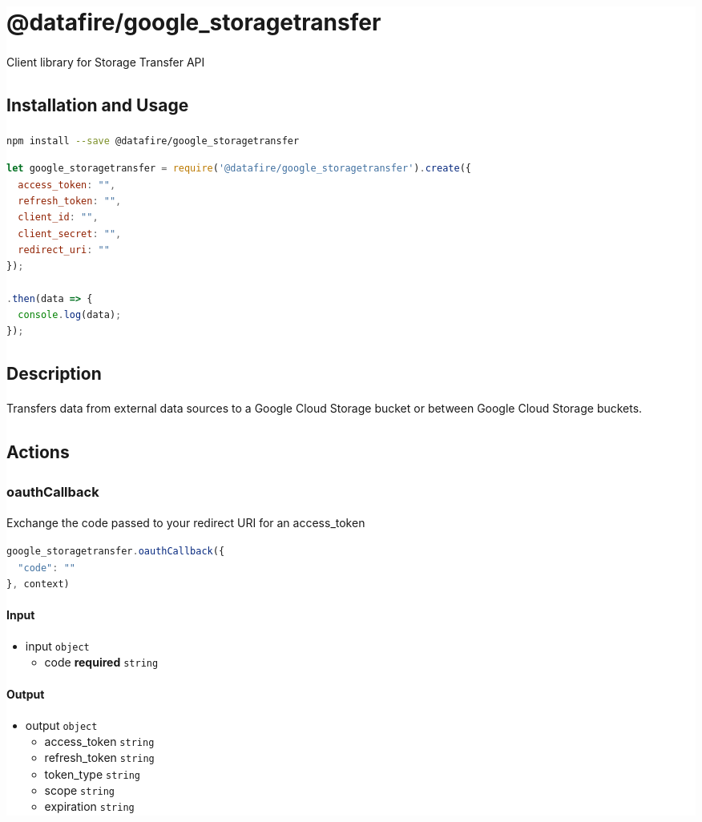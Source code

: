 # @datafire/google_storagetransfer

Client library for Storage Transfer API

## Installation and Usage
```bash
npm install --save @datafire/google_storagetransfer
```
```js
let google_storagetransfer = require('@datafire/google_storagetransfer').create({
  access_token: "",
  refresh_token: "",
  client_id: "",
  client_secret: "",
  redirect_uri: ""
});

.then(data => {
  console.log(data);
});
```

## Description

Transfers data from external data sources to a Google Cloud Storage bucket or between Google Cloud Storage buckets.

## Actions

### oauthCallback
Exchange the code passed to your redirect URI for an access_token


```js
google_storagetransfer.oauthCallback({
  "code": ""
}, context)
```

#### Input
* input `object`
  * code **required** `string`

#### Output
* output `object`
  * access_token `string`
  * refresh_token `string`
  * token_type `string`
  * scope `string`
  * expiration `string`
